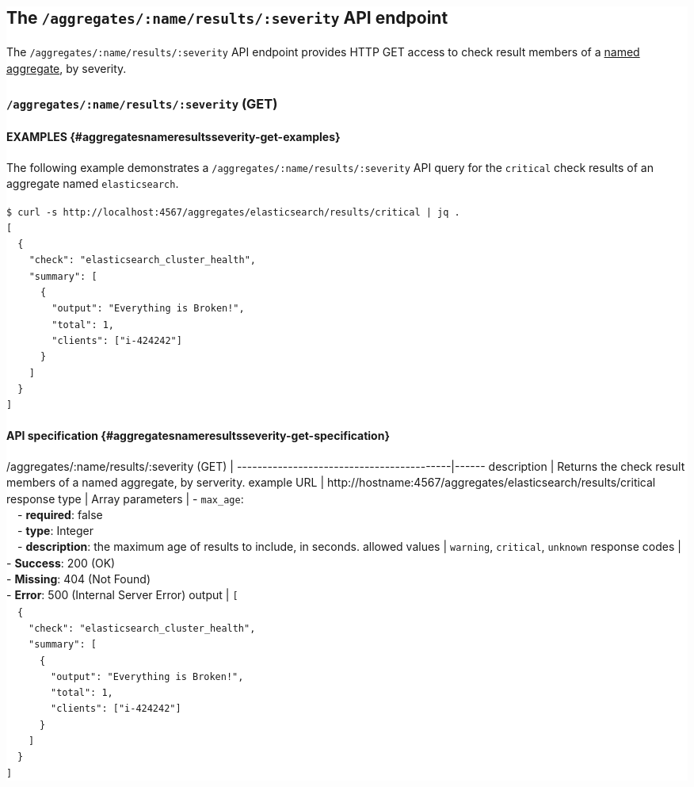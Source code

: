 ## The `/aggregates/:name/results/:severity` API endpoint

The `/aggregates/:name/results/:severity` API endpoint provides HTTP GET access
to check result members of a [named aggregate][1], by severity.

### `/aggregates/:name/results/:severity` (GET)

#### EXAMPLES {#aggregatesnameresultsseverity-get-examples}

The following example demonstrates a `/aggregates/:name/results/:severity` API
query for the `critical` check results of an aggregate named `elasticsearch`.

~~~ shell
$ curl -s http://localhost:4567/aggregates/elasticsearch/results/critical | jq .
[
  {
    "check": "elasticsearch_cluster_health",
    "summary": [
      {
        "output": "Everything is Broken!",
        "total": 1,
        "clients": ["i-424242"]
      }
    ]
  }
]
~~~

#### API specification {#aggregatesnameresultsseverity-get-specification}

/aggregates/:name/results/:severity (GET) | 
------------------------------------------|------
description                               | Returns the check result members of a named aggregate, by serverity.
example URL                               | http://hostname:4567/aggregates/elasticsearch/results/critical
response type                             | Array
parameters                                | - `max_age`:<br>&emsp;- **required**: false<br>&emsp;- **type**: Integer<br>&emsp;- **description**: the maximum age of results to include, in seconds.
allowed values                            | `warning`, `critical`, `unknown`
response codes                            | - **Success**: 200 (OK)<br>- **Missing**: 404 (Not Found)<br>- **Error**: 500 (Internal Server Error)
output                                    | `[`<br>&emsp;`{`<br>&emsp;&emsp;`"check": "elasticsearch_cluster_health",`<br>&emsp;&emsp;`"summary": [`<br>&emsp;&emsp;&emsp;`{`<br>&emsp;&emsp;&emsp;&emsp;`"output": "Everything is Broken!",`<br>&emsp;&emsp;&emsp;&emsp;`"total": 1,`<br>&emsp;&emsp;&emsp;&emsp;`"clients": ["i-424242"]`<br>&emsp;&emsp;&emsp;`}`<br>&emsp;&emsp;`]`<br>&emsp;`}`<br>`]`

[1]:  ../reference/aggregates.html
[2]:  https://en.wikipedia.org/wiki/List_of_HTTP_status_codes
[3]:  https://www.w3.org/Protocols/rfc2616/rfc2616-sec14.html

